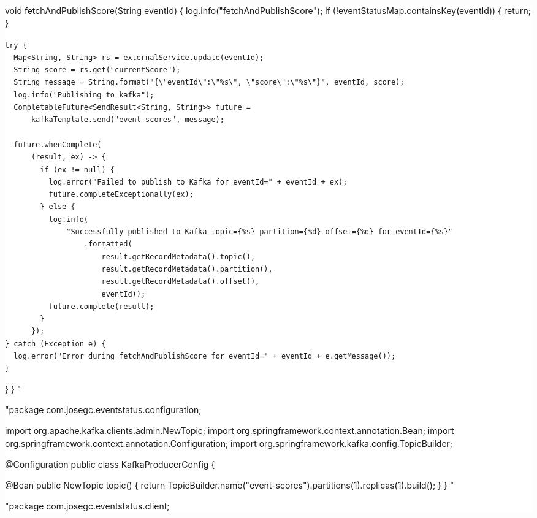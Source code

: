 void fetchAndPublishScore(String eventId) {
log.info("fetchAndPublishScore");
if (!eventStatusMap.containsKey(eventId)) {
return;
}

    try {
      Map<String, String> rs = externalService.update(eventId);
      String score = rs.get("currentScore");
      String message = String.format("{\"eventId\":\"%s\", \"score\":\"%s\"}", eventId, score);
      log.info("Publishing to kafka");
      CompletableFuture<SendResult<String, String>> future =
          kafkaTemplate.send("event-scores", message);

      future.whenComplete(
          (result, ex) -> {
            if (ex != null) {
              log.error("Failed to publish to Kafka for eventId=" + eventId + ex);
              future.completeExceptionally(ex);
            } else {
              log.info(
                  "Successfully published to Kafka topic={%s} partition={%d} offset={%d} for eventId={%s}"
                      .formatted(
                          result.getRecordMetadata().topic(),
                          result.getRecordMetadata().partition(),
                          result.getRecordMetadata().offset(),
                          eventId));
              future.complete(result);
            }
          });
    } catch (Exception e) {
      log.error("Error during fetchAndPublishScore for eventId=" + eventId + e.getMessage());
    }
}
} "

"package com.josegc.eventstatus.configuration;

import org.apache.kafka.clients.admin.NewTopic;
import org.springframework.context.annotation.Bean;
import org.springframework.context.annotation.Configuration;
import org.springframework.kafka.config.TopicBuilder;

@Configuration
public class KafkaProducerConfig {

@Bean
public NewTopic topic() {
return TopicBuilder.name("event-scores").partitions(1).replicas(1).build();
}
}
"

"package com.josegc.eventstatus.client;

